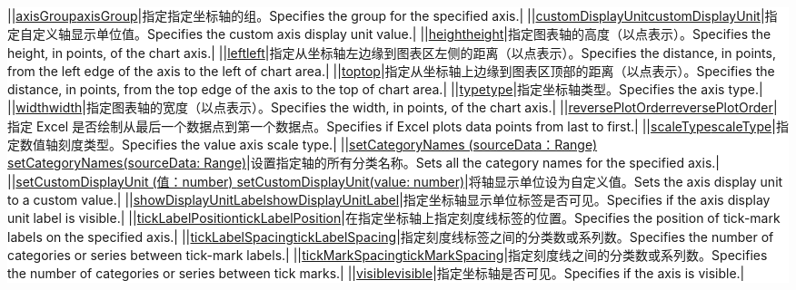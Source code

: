 ||[<span data-ttu-id="d19f1-134">axisGroup</span><span class="sxs-lookup"><span data-stu-id="d19f1-134">axisGroup</span></span>](/javascript/api/excel/excel.chartaxis#axisgroup)|<span data-ttu-id="d19f1-135">指定指定坐标轴的组。</span><span class="sxs-lookup"><span data-stu-id="d19f1-135">Specifies the group for the specified axis.</span></span>|
||[<span data-ttu-id="d19f1-136">customDisplayUnit</span><span class="sxs-lookup"><span data-stu-id="d19f1-136">customDisplayUnit</span></span>](/javascript/api/excel/excel.chartaxis#customdisplayunit)|<span data-ttu-id="d19f1-137">指定自定义轴显示单位值。</span><span class="sxs-lookup"><span data-stu-id="d19f1-137">Specifies the custom axis display unit value.</span></span>|
||[<span data-ttu-id="d19f1-138">height</span><span class="sxs-lookup"><span data-stu-id="d19f1-138">height</span></span>](/javascript/api/excel/excel.chartaxis#height)|<span data-ttu-id="d19f1-139">指定图表轴的高度（以点表示）。</span><span class="sxs-lookup"><span data-stu-id="d19f1-139">Specifies the height, in points, of the chart axis.</span></span>|
||[<span data-ttu-id="d19f1-140">left</span><span class="sxs-lookup"><span data-stu-id="d19f1-140">left</span></span>](/javascript/api/excel/excel.chartaxis#left)|<span data-ttu-id="d19f1-141">指定从坐标轴左边缘到图表区左侧的距离（以点表示）。</span><span class="sxs-lookup"><span data-stu-id="d19f1-141">Specifies the distance, in points, from the left edge of the axis to the left of chart area.</span></span>|
||[<span data-ttu-id="d19f1-142">top</span><span class="sxs-lookup"><span data-stu-id="d19f1-142">top</span></span>](/javascript/api/excel/excel.chartaxis#top)|<span data-ttu-id="d19f1-143">指定从坐标轴上边缘到图表区顶部的距离（以点表示）。</span><span class="sxs-lookup"><span data-stu-id="d19f1-143">Specifies the distance, in points, from the top edge of the axis to the top of chart area.</span></span>|
||[<span data-ttu-id="d19f1-144">type</span><span class="sxs-lookup"><span data-stu-id="d19f1-144">type</span></span>](/javascript/api/excel/excel.chartaxis#type)|<span data-ttu-id="d19f1-145">指定坐标轴类型。</span><span class="sxs-lookup"><span data-stu-id="d19f1-145">Specifies the axis type.</span></span>|
||[<span data-ttu-id="d19f1-146">width</span><span class="sxs-lookup"><span data-stu-id="d19f1-146">width</span></span>](/javascript/api/excel/excel.chartaxis#width)|<span data-ttu-id="d19f1-147">指定图表轴的宽度（以点表示）。</span><span class="sxs-lookup"><span data-stu-id="d19f1-147">Specifies the width, in points, of the chart axis.</span></span>|
||[<span data-ttu-id="d19f1-148">reversePlotOrder</span><span class="sxs-lookup"><span data-stu-id="d19f1-148">reversePlotOrder</span></span>](/javascript/api/excel/excel.chartaxis#reverseplotorder)|<span data-ttu-id="d19f1-149">指定 Excel 是否绘制从最后一个数据点到第一个数据点。</span><span class="sxs-lookup"><span data-stu-id="d19f1-149">Specifies if Excel plots data points from last to first.</span></span>|
||[<span data-ttu-id="d19f1-150">scaleType</span><span class="sxs-lookup"><span data-stu-id="d19f1-150">scaleType</span></span>](/javascript/api/excel/excel.chartaxis#scaletype)|<span data-ttu-id="d19f1-151">指定数值轴刻度类型。</span><span class="sxs-lookup"><span data-stu-id="d19f1-151">Specifies the value axis scale type.</span></span>|
||[<span data-ttu-id="d19f1-152">setCategoryNames (sourceData：Range) </span><span class="sxs-lookup"><span data-stu-id="d19f1-152">setCategoryNames(sourceData: Range)</span></span>](/javascript/api/excel/excel.chartaxis#setcategorynames-sourcedata-)|<span data-ttu-id="d19f1-153">设置指定轴的所有分类名称。</span><span class="sxs-lookup"><span data-stu-id="d19f1-153">Sets all the category names for the specified axis.</span></span>|
||[<span data-ttu-id="d19f1-154">setCustomDisplayUnit (值：number) </span><span class="sxs-lookup"><span data-stu-id="d19f1-154">setCustomDisplayUnit(value: number)</span></span>](/javascript/api/excel/excel.chartaxis#setcustomdisplayunit-value-)|<span data-ttu-id="d19f1-155">将轴显示单位设为自定义值。</span><span class="sxs-lookup"><span data-stu-id="d19f1-155">Sets the axis display unit to a custom value.</span></span>|
||[<span data-ttu-id="d19f1-156">showDisplayUnitLabel</span><span class="sxs-lookup"><span data-stu-id="d19f1-156">showDisplayUnitLabel</span></span>](/javascript/api/excel/excel.chartaxis#showdisplayunitlabel)|<span data-ttu-id="d19f1-157">指定坐标轴显示单位标签是否可见。</span><span class="sxs-lookup"><span data-stu-id="d19f1-157">Specifies if the axis display unit label is visible.</span></span>|
||[<span data-ttu-id="d19f1-158">tickLabelPosition</span><span class="sxs-lookup"><span data-stu-id="d19f1-158">tickLabelPosition</span></span>](/javascript/api/excel/excel.chartaxis#ticklabelposition)|<span data-ttu-id="d19f1-159">在指定坐标轴上指定刻度线标签的位置。</span><span class="sxs-lookup"><span data-stu-id="d19f1-159">Specifies the position of tick-mark labels on the specified axis.</span></span>|
||[<span data-ttu-id="d19f1-160">tickLabelSpacing</span><span class="sxs-lookup"><span data-stu-id="d19f1-160">tickLabelSpacing</span></span>](/javascript/api/excel/excel.chartaxis#ticklabelspacing)|<span data-ttu-id="d19f1-161">指定刻度线标签之间的分类数或系列数。</span><span class="sxs-lookup"><span data-stu-id="d19f1-161">Specifies the number of categories or series between tick-mark labels.</span></span>|
||[<span data-ttu-id="d19f1-162">tickMarkSpacing</span><span class="sxs-lookup"><span data-stu-id="d19f1-162">tickMarkSpacing</span></span>](/javascript/api/excel/excel.chartaxis#tickmarkspacing)|<span data-ttu-id="d19f1-163">指定刻度线之间的分类数或系列数。</span><span class="sxs-lookup"><span data-stu-id="d19f1-163">Specifies the number of categories or series between tick marks.</span></span>|
||[<span data-ttu-id="d19f1-164">visible</span><span class="sxs-lookup"><span data-stu-id="d19f1-164">visible</span></span>](/javascript/api/excel/excel.chartaxis#visible)|<span data-ttu-id="d19f1-165">指定坐标轴是否可见。</span><span class="sxs-lookup"><span data-stu-id="d19f1-165">Specifies if the axis is visible.</span></span>|